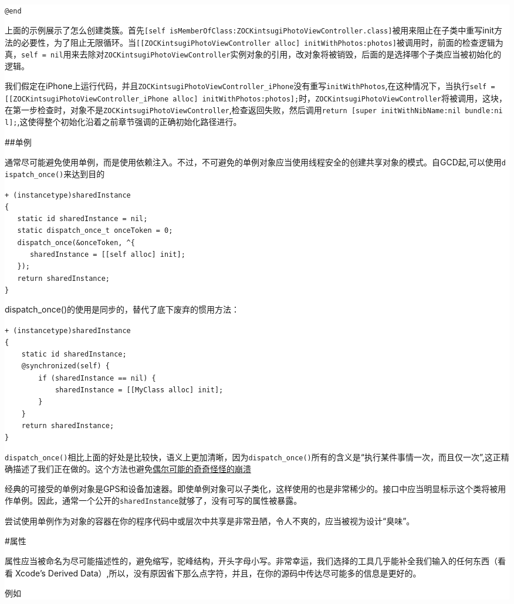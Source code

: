 ```
@end
```
上面的示例展示了怎么创建类簇。首先`[self isMemberOfClass:ZOCKintsugiPhotoViewController.class]`被用来阻止在子类中重写init方法的必要性，为了阻止无限循环。当`[[ZOCKintsugiPhotoViewController alloc] initWithPhotos:photos]`被调用时，前面的检查逻辑为真，`self = nil`用来去除对`ZOCKintsugiPhotoViewController`实例对象的引用，改对象将被销毁，后面的是选择哪个子类应当被初始化的逻辑。

我们假定在iPhone上运行代码，并且`ZOCKintsugiPhotoViewController_iPhone`没有重写`initWithPhotos`,在这种情况下，当执行`self = [[ZOCKintsugiPhotoViewController_iPhone alloc] initWithPhotos:photos];`时，`ZOCKintsugiPhotoViewController`将被调用，这块，在第一步检查时，对象不是`ZOCKintsugiPhotoViewController`,检查返回失败，然后调用`return [super initWithNibName:nil bundle:nil];`,这使得整个初始化沿着之前章节强调的正确初始化路径进行。

##单例

通常尽可能避免使用单例，而是使用依赖注入。不过，不可避免的单例对象应当使用线程安全的创建共享对象的模式。自GCD起,可以使用`dispatch_once()`来达到目的

```
+ (instancetype)sharedInstance
{
   static id sharedInstance = nil;
   static dispatch_once_t onceToken = 0;
   dispatch_once(&onceToken, ^{
      sharedInstance = [[self alloc] init];
   });
   return sharedInstance;
}
```

dispatch_once()的使用是同步的，替代了底下废弃的惯用方法：

```
+ (instancetype)sharedInstance
{
    static id sharedInstance;
    @synchronized(self) {
        if (sharedInstance == nil) {
            sharedInstance = [[MyClass alloc] init];
        }
    }
    return sharedInstance;
}
```

`dispatch_once()`相比上面的好处是比较快，语义上更加清晰，因为`dispatch_once()`所有的含义是“执行某件事情一次，而且仅一次”,这正精确描述了我们正在做的。这个方法也避免[偶尔可能的奇奇怪怪的崩溃](http://cocoasamurai.blogspot.com/2011/04/singletons-your-doing-them-wrong.html)

经典的可接受的单例对象是GPS和设备加速器。即使单例对象可以子类化，这样使用的也是非常稀少的。接口中应当明显标示这个类将被用作单例。因此，通常一个公开的`sharedInstance`就够了，没有可写的属性被暴露。

尝试使用单例作为对象的容器在你的程序代码中或层次中共享是非常丑陋，令人不爽的，应当被视为设计“臭味”。

#属性

属性应当被命名为尽可能描述性的，避免缩写，驼峰结构，开头字母小写。非常幸运，我们选择的工具几乎能补全我们输入的任何东西（看看 Xcode’s Derived Data）,所以，没有原因省下那么点字符，并且，在你的源码中传达尽可能多的信息是更好的。

例如

